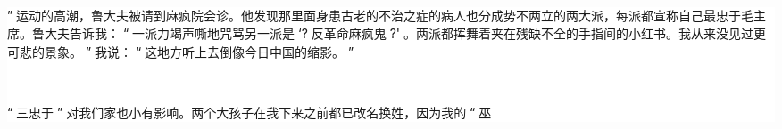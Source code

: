   </span>
  <span class="s2">
   ”
  </span>
  <span class="s1">
   运动的高潮，鲁大夫被请到麻疯院会诊。他发现那里面身患古老的不治之症的病人也分成势不两立的两大派，每派都宣称自己最忠于毛主席。鲁大夫告诉我：
  </span>
  <span class="s2">
   “
  </span>
  <span class="s1">
   一派力竭声嘶地咒骂另一派是
  </span>
  <span class="s2">
   ‘?
  </span>
  <span class="s1">
   反革命麻疯鬼
  </span>
  <span class="s2">
   ?'
  </span>
  <span class="s1">
   。两派都挥舞着夹在残缺不全的手指间的小红书。我从来没见过更可悲的景象。
  </span>
  <span class="s2">
   ”
  </span>
  <span class="s1">
   我说：
  </span>
  <span class="s2">
   “
  </span>
  <span class="s1">
   这地方听上去倒像今日中国的缩影。
  </span>
  <span class="s2">
   ”
  </span>
 </p>
 <p class="p1">
  <span class="s1">
  </span>
  <br/>
 </p>
 <p class="p2">
  <span class="s2">
   “
  </span>
  <span class="s1">
   三忠于
  </span>
  <span class="s2">
   ”
  </span>
  <span class="s1">
   对我们家也小有影响。两个大孩子在我下来之前都已改名换姓，因为我的
  </span>
  <span class="s2">
   “
  </span>
  <span class="s1">
   巫